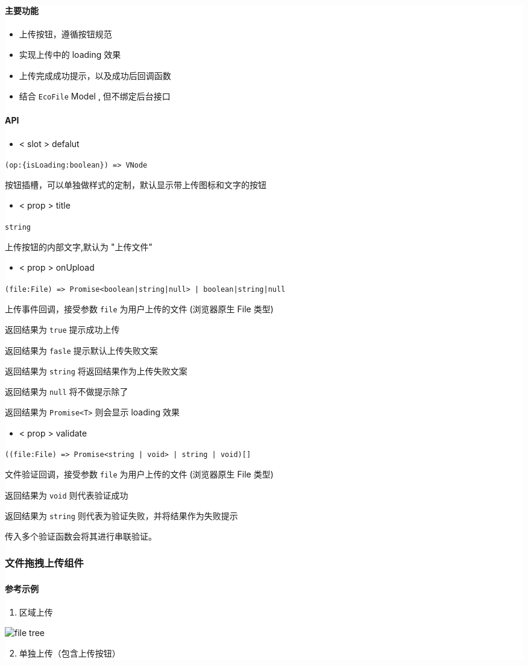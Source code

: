 #### 主要功能

- 上传按钮，遵循按钮规范

- 实现上传中的 loading 效果

- 上传完成成功提示，以及成功后回调函数
  
- 结合 `EcoFile` Model , 但不绑定后台接口

#### API

- < slot > defalut 

`(op:{isLoading:boolean}) => VNode`

按钮插槽，可以单独做样式的定制，默认显示带上传图标和文字的按钮

- < prop > title

`string`

上传按钮的内部文字,默认为 "上传文件"

- < prop > onUpload
 
`(file:File) => Promise<boolean|string|null> | boolean|string|null` 

上传事件回调，接受参数 `file` 为用户上传的文件 (浏览器原生 File 类型)

返回结果为 `true` 提示成功上传

返回结果为 `fasle` 提示默认上传失败文案

返回结果为 `string` 将返回结果作为上传失败文案

返回结果为 `null` 将不做提示除了

返回结果为 `Promise<T>` 则会显示 loading 效果

- < prop > validate 

`((file:File) => Promise<string | void> | string | void)[]`

文件验证回调，接受参数 `file` 为用户上传的文件 (浏览器原生 File 类型)

返回结果为 `void` 则代表验证成功

返回结果为 `string` 则代表为验证失败，并将结果作为失败提示

传入多个验证函数会将其进行串联验证。


### 文件拖拽上传组件

#### 参考示例

1. 区域上传

![file tree](/{{ctx_public}}/design/draguploadarea.png)

2. 单独上传（包含上传按钮）
